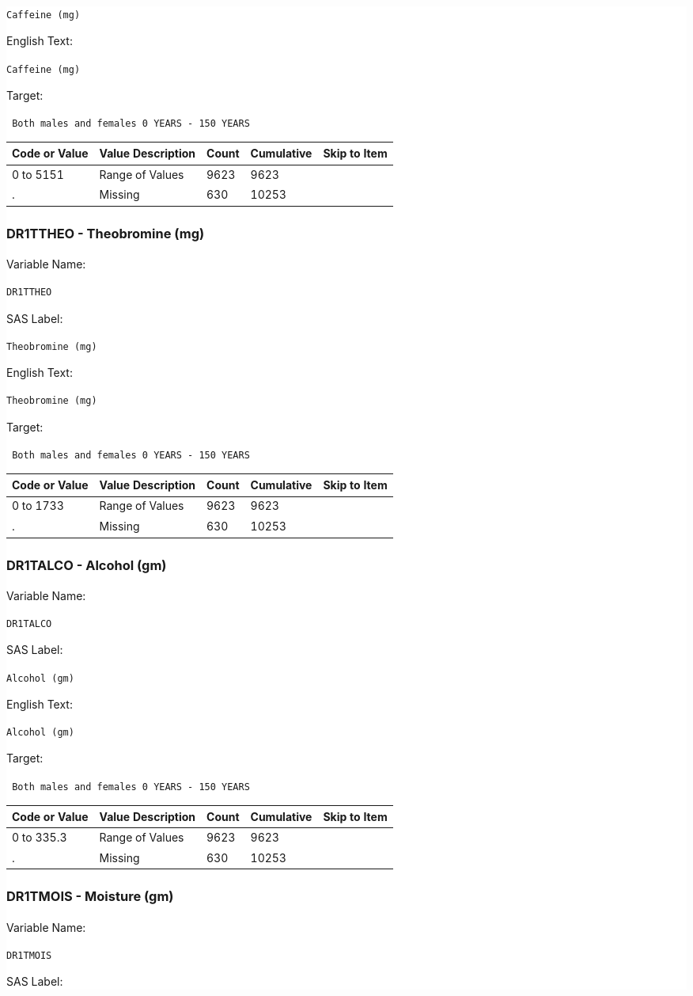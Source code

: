     Caffeine (mg)
English Text:

    Caffeine (mg)
Target:

     Both males and females 0 YEARS - 150 YEARS
Code or Value | Value Description | Count | Cumulative | Skip to Item  
---|---|---|---|---  
0 to 5151 | Range of Values | 9623 | 9623 |   
. | Missing | 630 | 10253 |   
  
### DR1TTHEO - Theobromine (mg)

Variable Name:

    DR1TTHEO
SAS Label:

    Theobromine (mg)
English Text:

    Theobromine (mg)
Target:

     Both males and females 0 YEARS - 150 YEARS
Code or Value | Value Description | Count | Cumulative | Skip to Item  
---|---|---|---|---  
0 to 1733 | Range of Values | 9623 | 9623 |   
. | Missing | 630 | 10253 |   
  
### DR1TALCO - Alcohol (gm)

Variable Name:

    DR1TALCO
SAS Label:

    Alcohol (gm)
English Text:

    Alcohol (gm)
Target:

     Both males and females 0 YEARS - 150 YEARS
Code or Value | Value Description | Count | Cumulative | Skip to Item  
---|---|---|---|---  
0 to 335.3 | Range of Values | 9623 | 9623 |   
. | Missing | 630 | 10253 |   
  
### DR1TMOIS - Moisture (gm)

Variable Name:

    DR1TMOIS
SAS Label:
